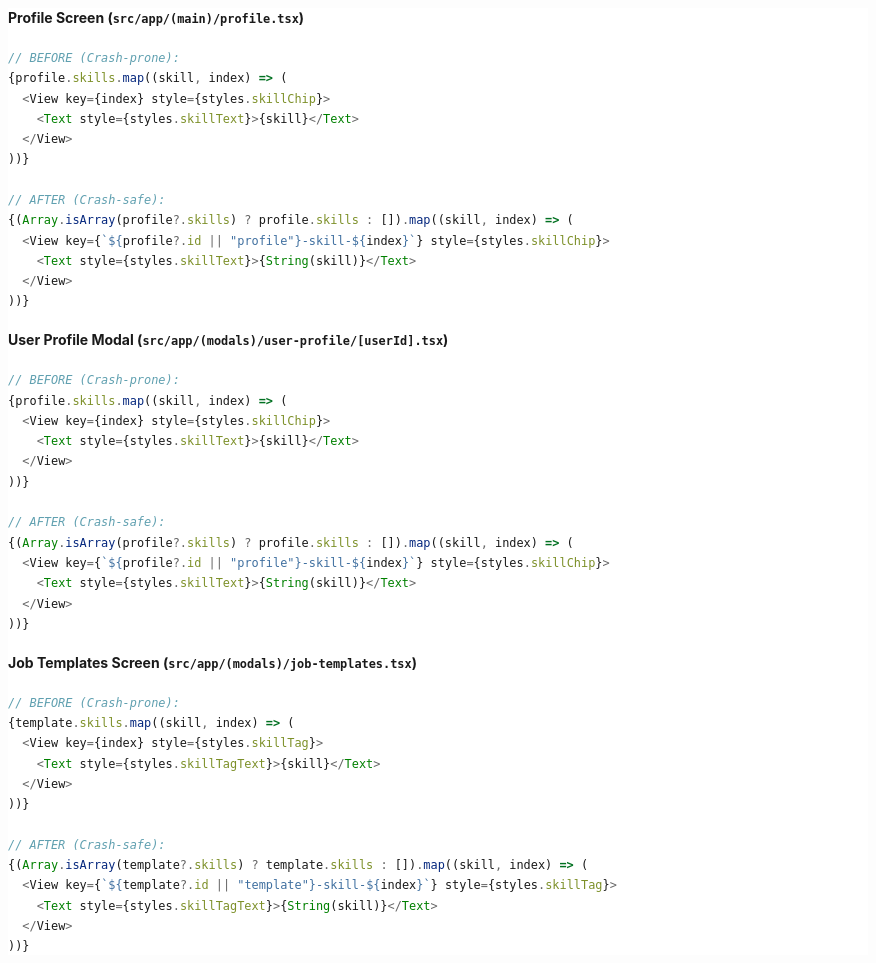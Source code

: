 #### **Profile Screen** (`src/app/(main)/profile.tsx`)
```typescript
// BEFORE (Crash-prone):
{profile.skills.map((skill, index) => (
  <View key={index} style={styles.skillChip}>
    <Text style={styles.skillText}>{skill}</Text>
  </View>
))}

// AFTER (Crash-safe):
{(Array.isArray(profile?.skills) ? profile.skills : []).map((skill, index) => (
  <View key={`${profile?.id || "profile"}-skill-${index}`} style={styles.skillChip}>
    <Text style={styles.skillText}>{String(skill)}</Text>
  </View>
))}
```

#### **User Profile Modal** (`src/app/(modals)/user-profile/[userId].tsx`)
```typescript
// BEFORE (Crash-prone):
{profile.skills.map((skill, index) => (
  <View key={index} style={styles.skillChip}>
    <Text style={styles.skillText}>{skill}</Text>
  </View>
))}

// AFTER (Crash-safe):
{(Array.isArray(profile?.skills) ? profile.skills : []).map((skill, index) => (
  <View key={`${profile?.id || "profile"}-skill-${index}`} style={styles.skillChip}>
    <Text style={styles.skillText}>{String(skill)}</Text>
  </View>
))}
```

#### **Job Templates Screen** (`src/app/(modals)/job-templates.tsx`)
```typescript
// BEFORE (Crash-prone):
{template.skills.map((skill, index) => (
  <View key={index} style={styles.skillTag}>
    <Text style={styles.skillTagText}>{skill}</Text>
  </View>
))}

// AFTER (Crash-safe):
{(Array.isArray(template?.skills) ? template.skills : []).map((skill, index) => (
  <View key={`${template?.id || "template"}-skill-${index}`} style={styles.skillTag}>
    <Text style={styles.skillTagText}>{String(skill)}</Text>
  </View>
))}
```
